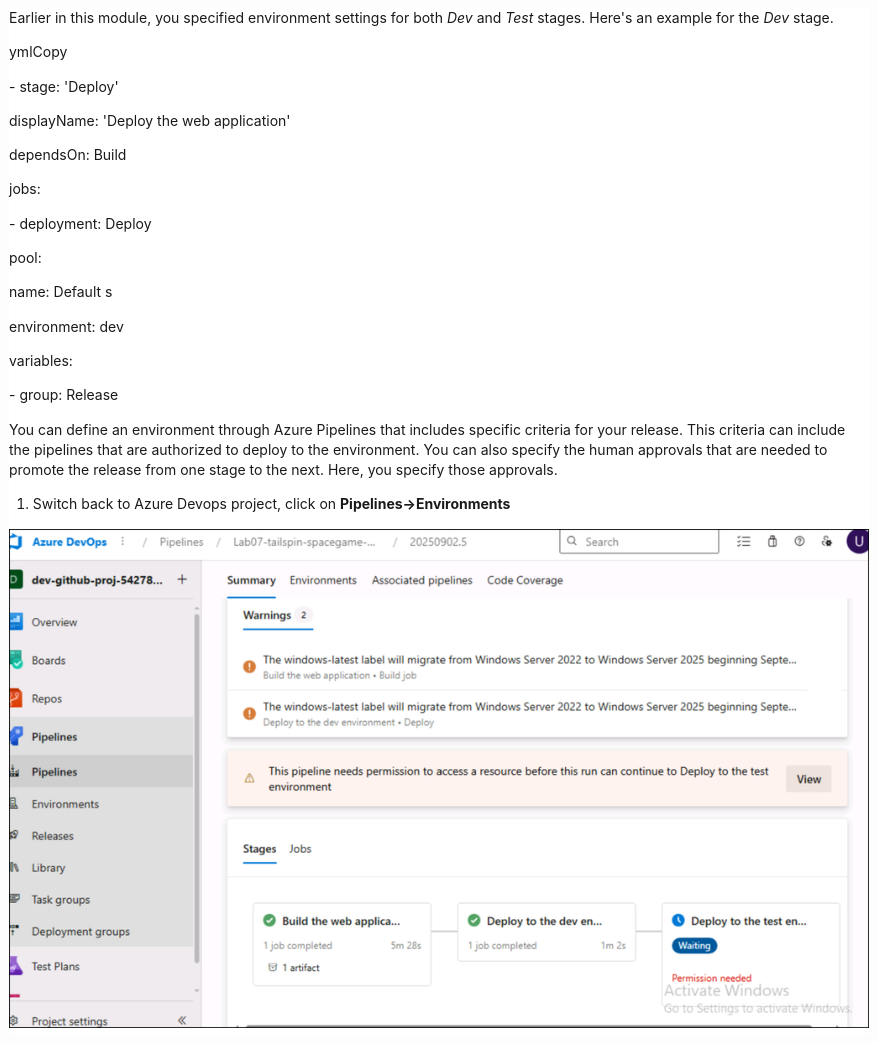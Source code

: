 Earlier in this module, you specified environment settings for
both *Dev* and *Test* stages. Here's an example for the *Dev* stage.

ymlCopy

\- stage: 'Deploy'

displayName: 'Deploy the web application'

dependsOn: Build

jobs:

\- deployment: Deploy

pool:

name: Default s

environment: dev

variables:

\- group: Release

You can define an environment through Azure Pipelines that includes
specific criteria for your release. This criteria can include the
pipelines that are authorized to deploy to the environment. You can also
specify the human approvals that are needed to promote the release from
one stage to the next. Here, you specify those approvals.

1.  Switch back to Azure Devops project, click on
    **Pipelines-\>Environments**

![](./media/image121.png)
